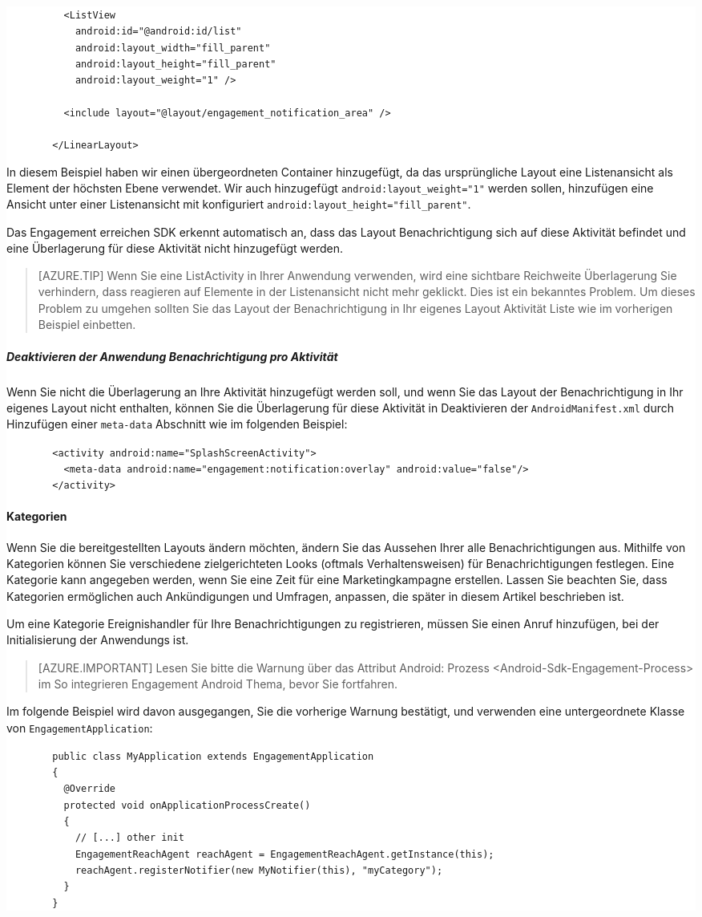               <ListView
                android:id="@android:id/list"
                android:layout_width="fill_parent"
                android:layout_height="fill_parent"
                android:layout_weight="1" />

              <include layout="@layout/engagement_notification_area" />

            </LinearLayout>

In diesem Beispiel haben wir einen übergeordneten Container hinzugefügt, da das ursprüngliche Layout eine Listenansicht als Element der höchsten Ebene verwendet. Wir auch hinzugefügt `android:layout_weight="1"` werden sollen, hinzufügen eine Ansicht unter einer Listenansicht mit konfiguriert `android:layout_height="fill_parent"`.

Das Engagement erreichen SDK erkennt automatisch an, dass das Layout Benachrichtigung sich auf diese Aktivität befindet und eine Überlagerung für diese Aktivität nicht hinzugefügt werden.

> [AZURE.TIP] Wenn Sie eine ListActivity in Ihrer Anwendung verwenden, wird eine sichtbare Reichweite Überlagerung Sie verhindern, dass reagieren auf Elemente in der Listenansicht nicht mehr geklickt. Dies ist ein bekanntes Problem. Um dieses Problem zu umgehen sollten Sie das Layout der Benachrichtigung in Ihr eigenes Layout Aktivität Liste wie im vorherigen Beispiel einbetten.

##### <a name="disabling-application-notification-per-activity"></a>Deaktivieren der Anwendung Benachrichtigung pro Aktivität

Wenn Sie nicht die Überlagerung an Ihre Aktivität hinzugefügt werden soll, und wenn Sie das Layout der Benachrichtigung in Ihr eigenes Layout nicht enthalten, können Sie die Überlagerung für diese Aktivität in Deaktivieren der `AndroidManifest.xml` durch Hinzufügen einer `meta-data` Abschnitt wie im folgenden Beispiel:

            <activity android:name="SplashScreenActivity">
              <meta-data android:name="engagement:notification:overlay" android:value="false"/>
            </activity>

#### <a name="categories"></a>Kategorien

Wenn Sie die bereitgestellten Layouts ändern möchten, ändern Sie das Aussehen Ihrer alle Benachrichtigungen aus. Mithilfe von Kategorien können Sie verschiedene zielgerichteten Looks (oftmals Verhaltensweisen) für Benachrichtigungen festlegen. Eine Kategorie kann angegeben werden, wenn Sie eine Zeit für eine Marketingkampagne erstellen. Lassen Sie beachten Sie, dass Kategorien ermöglichen auch Ankündigungen und Umfragen, anpassen, die später in diesem Artikel beschrieben ist.

Um eine Kategorie Ereignishandler für Ihre Benachrichtigungen zu registrieren, müssen Sie einen Anruf hinzufügen, bei der Initialisierung der Anwendungs ist.

> [AZURE.IMPORTANT] Lesen Sie bitte die Warnung über das Attribut Android: Prozess \<Android-Sdk-Engagement-Process\> im So integrieren Engagement Android Thema, bevor Sie fortfahren.

Im folgende Beispiel wird davon ausgegangen, Sie die vorherige Warnung bestätigt, und verwenden eine untergeordnete Klasse von `EngagementApplication`:

            public class MyApplication extends EngagementApplication
            {
              @Override
              protected void onApplicationProcessCreate()
              {
                // [...] other init
                EngagementReachAgent reachAgent = EngagementReachAgent.getInstance(this);
                reachAgent.registerNotifier(new MyNotifier(this), "myCategory");
              }
            }
